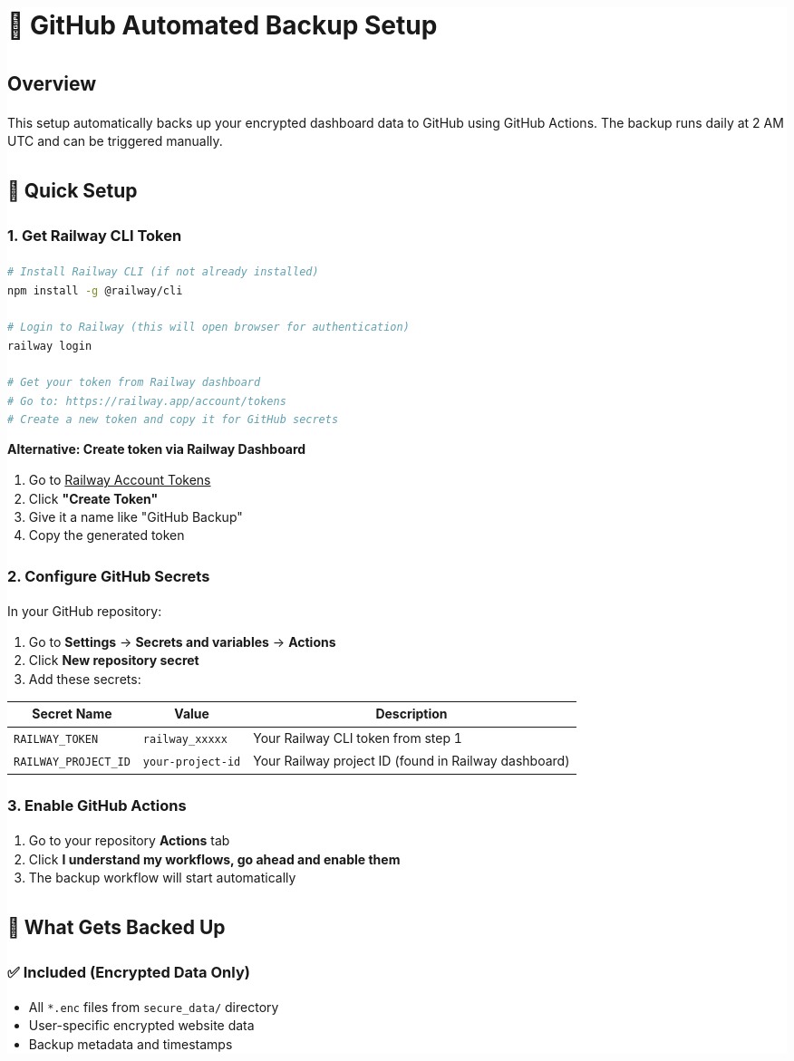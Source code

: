 # 🔄 GitHub Automated Backup Setup

## Overview
This setup automatically backs up your encrypted dashboard data to GitHub using GitHub Actions. The backup runs daily at 2 AM UTC and can be triggered manually.

## 🚀 Quick Setup

### 1. Get Railway CLI Token
```bash
# Install Railway CLI (if not already installed)
npm install -g @railway/cli

# Login to Railway (this will open browser for authentication)
railway login

# Get your token from Railway dashboard
# Go to: https://railway.app/account/tokens
# Create a new token and copy it for GitHub secrets
```

**Alternative: Create token via Railway Dashboard**
1. Go to [Railway Account Tokens](https://railway.app/account/tokens)
2. Click **"Create Token"**
3. Give it a name like "GitHub Backup"
4. Copy the generated token

### 2. Configure GitHub Secrets
In your GitHub repository:

1. Go to **Settings** → **Secrets and variables** → **Actions**
2. Click **New repository secret**
3. Add these secrets:

| Secret Name | Value | Description |
|-------------|-------|-------------|
| `RAILWAY_TOKEN` | `railway_xxxxx` | Your Railway CLI token from step 1 |
| `RAILWAY_PROJECT_ID` | `your-project-id` | Your Railway project ID (found in Railway dashboard) |

### 3. Enable GitHub Actions
1. Go to your repository **Actions** tab
2. Click **I understand my workflows, go ahead and enable them**
3. The backup workflow will start automatically

## 📁 What Gets Backed Up

### ✅ **Included (Encrypted Data Only)**
- All `*.enc` files from `secure_data/` directory
- User-specific encrypted website data
- Backup metadata and timestamps
